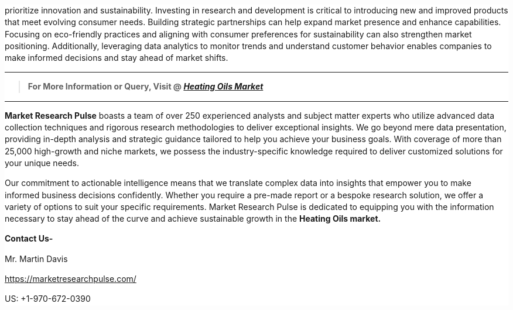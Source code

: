 prioritize innovation and sustainability. Investing in research and development is critical to introducing new and improved products that meet evolving consumer needs. Building strategic partnerships can help expand market presence and enhance capabilities. Focusing on eco-friendly practices and aligning with consumer preferences for sustainability can also strengthen market positioning. Additionally, leveraging data analytics to monitor trends and understand customer behavior enables companies to make informed decisions and stay ahead of market shifts.</p><hr /><blockquote><p><strong>For More Information or Query, Visit @&nbsp;<em><a href="https://marketresearchpulse.com/report/139153/heating-oils-market?utm_source=Linkedin&utm_medium=019">Heating Oils Market</a></em></strong></p></blockquote><hr /><p><strong>Market Research Pulse</strong> boasts a team of over 250 experienced analysts and subject matter experts who utilize advanced data collection techniques and rigorous research methodologies to deliver exceptional insights. We go beyond mere data presentation, providing in-depth analysis and strategic guidance tailored to help you achieve your business goals. With coverage of more than 25,000 high-growth and niche markets, we possess the industry-specific knowledge required to deliver customized solutions for your unique needs.</p><p>Our commitment to actionable intelligence means that we translate complex data into insights that empower you to make informed business decisions confidently. Whether you require a pre-made report or a bespoke research solution, we offer a variety of options to suit your specific requirements. Market Research Pulse is dedicated to equipping you with the information necessary to stay ahead of the curve and achieve sustainable growth in the <strong>Heating Oils market.</strong></p><p><strong>Contact Us-</strong></p><p>Mr. Martin Davis</p><p>https://marketresearchpulse.com/</p><p>US: +1-970-672-0390</p>